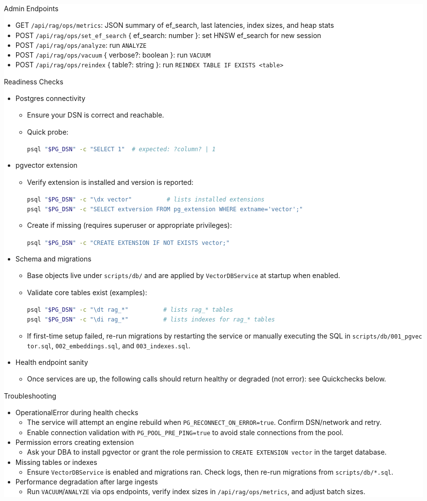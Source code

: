 Admin Endpoints

- GET `/api/rag/ops/metrics`: JSON summary of ef_search, last latencies, index sizes, and heap stats
- POST `/api/rag/ops/set_ef_search` { ef_search: number }: set HNSW ef_search for new session
- POST `/api/rag/ops/analyze`: run `ANALYZE`
- POST `/api/rag/ops/vacuum` { verbose?: boolean }: run `VACUUM`
- POST `/api/rag/ops/reindex` { table?: string }: run `REINDEX TABLE IF EXISTS <table>`

Readiness Checks

- Postgres connectivity
  - Ensure your DSN is correct and reachable.
  - Quick probe:

    ```bash
    psql "$PG_DSN" -c "SELECT 1"  # expected: ?column? | 1
    ```

- pgvector extension
  - Verify extension is installed and version is reported:

    ```bash
    psql "$PG_DSN" -c "\dx vector"          # lists installed extensions
    psql "$PG_DSN" -c "SELECT extversion FROM pg_extension WHERE extname='vector';"
    ```

  - Create if missing (requires superuser or appropriate privileges):

    ```bash
    psql "$PG_DSN" -c "CREATE EXTENSION IF NOT EXISTS vector;"
    ```

- Schema and migrations
  - Base objects live under `scripts/db/` and are applied by `VectorDBService` at startup when enabled.
  - Validate core tables exist (examples):

    ```bash
    psql "$PG_DSN" -c "\dt rag_*"          # lists rag_* tables
    psql "$PG_DSN" -c "\di rag_*"          # lists indexes for rag_* tables
    ```

  - If first-time setup failed, re-run migrations by restarting the service or manually executing the SQL in `scripts/db/001_pgvector.sql`, `002_embeddings.sql`, and `003_indexes.sql`.
- Health endpoint sanity
  - Once services are up, the following calls should return healthy or degraded (not error): see Quickchecks below.

Troubleshooting

- OperationalError during health checks
  - The service will attempt an engine rebuild when `PG_RECONNECT_ON_ERROR=true`. Confirm DSN/network and retry.
  - Enable connection validation with `PG_POOL_PRE_PING=true` to avoid stale connections from the pool.
- Permission errors creating extension
  - Ask your DBA to install pgvector or grant the role permission to `CREATE EXTENSION vector` in the target database.
- Missing tables or indexes
  - Ensure `VectorDBService` is enabled and migrations ran. Check logs, then re-run migrations from `scripts/db/*.sql`.
- Performance degradation after large ingests
  - Run `VACUUM`/`ANALYZE` via ops endpoints, verify index sizes in `/api/rag/ops/metrics`, and adjust batch sizes.
